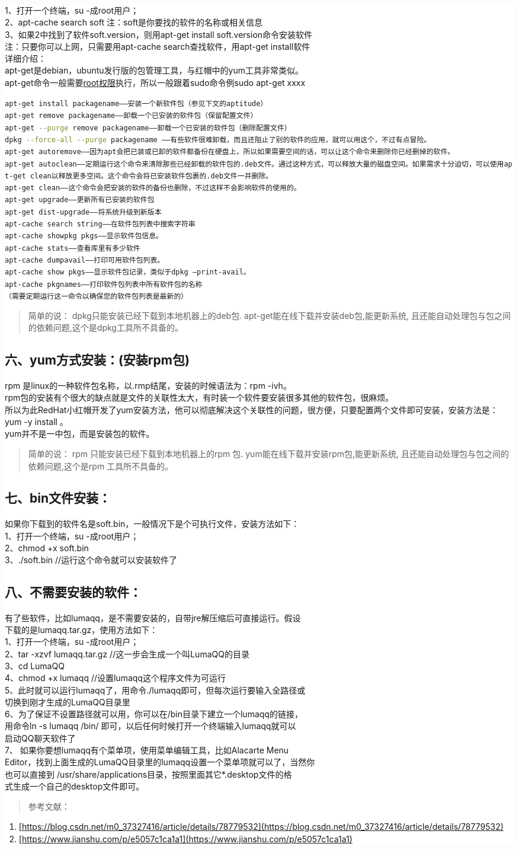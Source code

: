 1、打开一个终端，su -成root用户；<br />2、apt-cache search soft 注：soft是你要找的软件的名称或相关信息<br />3、如果2中找到了软件soft.version，则用apt-get install soft.version命令安装软件<br />注：只要你可以上网，只需要用apt-cache search查找软件，用apt-get install软件<br />详细介绍：<br />apt-get是debian，ubuntu发行版的包管理工具，与红帽中的yum工具非常类似。<br />apt-get命令一般需要[root权限](http://baike.baidu.com/view/3967294.htm)执行，所以一般跟着sudo命令例sudo apt-get xxxx
```bash
apt-get install packagename——安装一个新软件包（参见下文的aptitude）
apt-get remove packagename——卸载一个已安装的软件包（保留配置文件）
apt-get --purge remove packagename——卸载一个已安装的软件包（删除配置文件）
dpkg --force-all --purge packagename ——有些软件很难卸载，而且还阻止了别的软件的应用，就可以用这个，不过有点冒险。
apt-get autoremove——因为apt会把已装或已卸的软件都备份在硬盘上，所以如果需要空间的话，可以让这个命令来删除你已经删掉的软件。
apt-get autoclean——定期运行这个命令来清除那些已经卸载的软件包的.deb文件。通过这种方式，可以释放大量的磁盘空间。如果需求十分迫切，可以使用apt-get clean以释放更多空间。这个命令会将已安装软件包裹的.deb文件一并删除。
apt-get clean——这个命令会把安装的软件的备份也删除，不过这样不会影响软件的使用的。
apt-get upgrade——更新所有已安装的软件包
apt-get dist-upgrade——将系统升级到新版本
apt-cache search string——在软件包列表中搜索字符串
apt-cache showpkg pkgs——显示软件包信息。
apt-cache stats——查看库里有多少软件
apt-cache dumpavail——打印可用软件包列表。
apt-cache show pkgs——显示软件包记录，类似于dpkg –print-avail。
apt-cache pkgnames——打印软件包列表中所有软件包的名称
（需要定期运行这一命令以确保您的软件包列表是最新的）
```
> 简单的说： dpkg只能安装已经下载到本地机器上的deb包. apt-get能在线下载并安装deb包,能更新系统,
> 且还能自动处理包与包之间的依赖问题,这个是dpkg工具所不具备的。

<a name="toc-heading-6"></a>
## 六、yum方式安装：(安装rpm包)
rpm 是linux的一种软件包名称，以.rmp结尾，安装的时候语法为：rpm -ivh。<br />rpm包的安装有个很大的缺点就是文件的关联性太大，有时装一个软件要安装很多其他的软件包，很麻烦。<br />所以为此RedHat小红帽开发了yum安装方法，他可以彻底解决这个关联性的问题，很方便，只要配置两个文件即可安装，安装方法是：yum -y install 。<br />yum并不是一中包，而是安装包的软件。
> 简单的说： rpm 只能安装已经下载到本地机器上的rpm 包. yum能在线下载并安装rpm包,能更新系统,
> 且还能自动处理包与包之间的依赖问题,这个是rpm 工具所不具备的。

<a name="toc-heading-7"></a>
## 七、bin文件安装：
如果你下载到的软件名是soft.bin，一般情况下是个可执行文件，安装方法如下：<br />1、打开一个终端，su -成root用户；<br />2、chmod +x soft.bin<br />3、./soft.bin //运行这个命令就可以安装软件了
<a name="toc-heading-8"></a>
## 八、不需要安装的软件：
有了些软件，比如lumaqq，是不需要安装的，自带jre解压缩后可直接运行。假设<br />下载的是lumaqq.tar.gz，使用方法如下：<br />1、打开一个终端，su -成root用户；<br />2、tar -xzvf lumaqq.tar.gz //这一步会生成一个叫LumaQQ的目录<br />3、cd LumaQQ<br />4、chmod +x lumaqq //设置lumaqq这个程序文件为可运行<br />5、此时就可以运行lumaqq了，用命令./lumaqq即可，但每次运行要输入全路径或<br />切换到刚才生成的LumaQQ目录里<br />6、为了保证不设置路径就可以用，你可以在/bin目录下建立一个lumaqq的链接，<br />用命令ln -s lumaqq /bin/ 即可，以后任何时候打开一个终端输入lumaqq就可以<br />启动QQ聊天软件了<br />7、 如果你要想lumaqq有个菜单项，使用菜单编辑工具，比如Alacarte Menu<br />Editor，找到上面生成的LumaQQ目录里的lumaqq设置一个菜单项就可以了，当然你<br />也可以直接到 /usr/share/applications目录，按照里面其它*.desktop文件的格<br />式生成一个自己的desktop文件即可。
> 参考文献：

1. [https://blog.csdn.net/m0_37327416/article/details/78779532](https://blog.csdn.net/m0_37327416/article/details/78779532)
1. [https://www.jianshu.com/p/e5057c1ca1a1](https://www.jianshu.com/p/e5057c1ca1a1)
